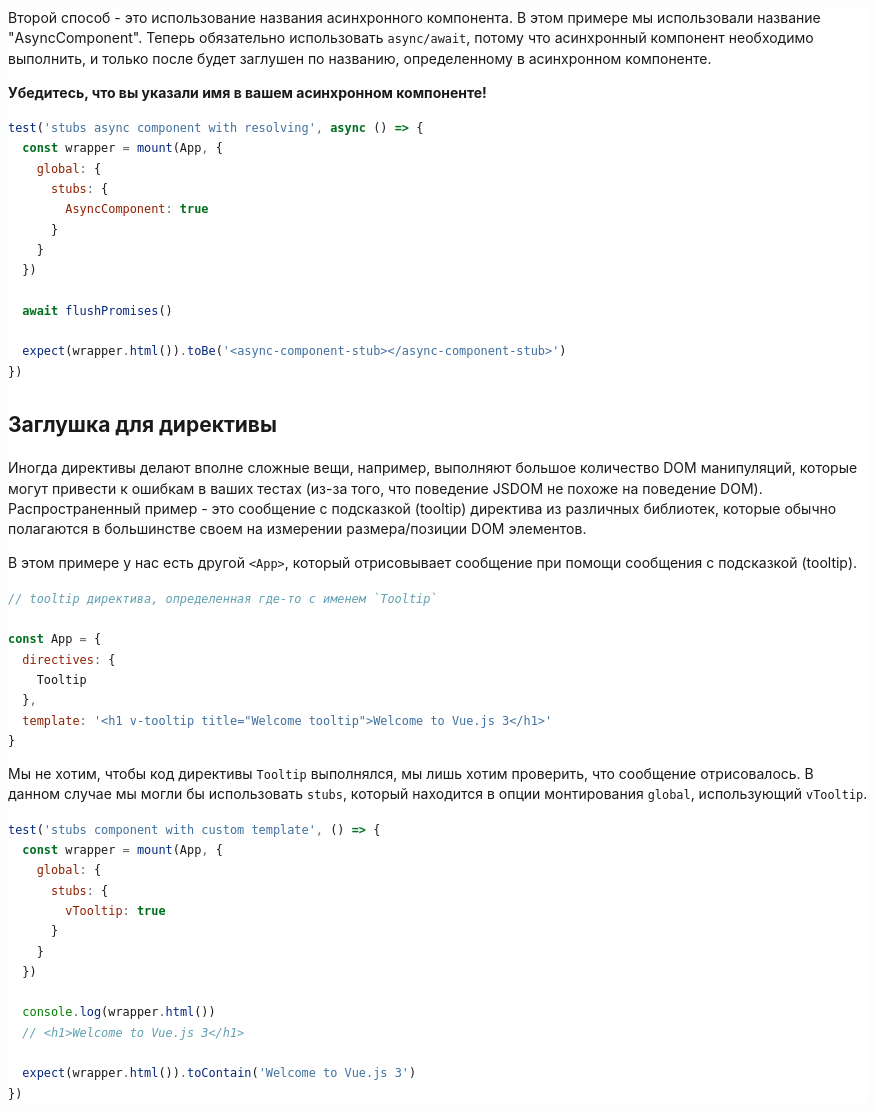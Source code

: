 Второй способ - это использование названия асинхронного компонента. В этом примере мы использовали название "AsyncComponent".
Теперь обязательно использовать `async/await`, потому что асинхронный компонент необходимо выполнить, и только после будет заглушен по названию, определенному в асинхронном компоненте.

**Убедитесь, что вы указали имя в вашем асинхронном компоненте!**

```js
test('stubs async component with resolving', async () => {
  const wrapper = mount(App, {
    global: {
      stubs: {
        AsyncComponent: true
      }
    }
  })

  await flushPromises()

  expect(wrapper.html()).toBe('<async-component-stub></async-component-stub>')
})
```

## Заглушка для директивы

Иногда директивы делают вполне сложные вещи, например, выполняют большое количество DOM манипуляций, которые могут привести к ошибкам в ваших тестах (из-за того, что поведение JSDOM не похоже на поведение DOM). Распространенный пример - это сообщение с подсказкой (tooltip) директива из различных библиотек, которые обычно полагаются в большинстве своем на измерении размера/позиции DOM элементов.

В этом примере у нас есть другой `<App>`, который отрисовывает сообщение при помощи сообщения с подсказкой (tooltip).

```js
// tooltip директива, определенная где-то с именем `Tooltip`

const App = {
  directives: {
    Tooltip
  },
  template: '<h1 v-tooltip title="Welcome tooltip">Welcome to Vue.js 3</h1>'
}
```

Мы не хотим, чтобы код директивы `Tooltip` выполнялся, мы лишь хотим проверить, что сообщение отрисовалось. В данном случае мы могли бы использовать `stubs`, который находится в опции монтирования `global`, использующий `vTooltip`.

```js
test('stubs component with custom template', () => {
  const wrapper = mount(App, {
    global: {
      stubs: {
        vTooltip: true
      }
    }
  })

  console.log(wrapper.html())
  // <h1>Welcome to Vue.js 3</h1>

  expect(wrapper.html()).toContain('Welcome to Vue.js 3')
})
```
